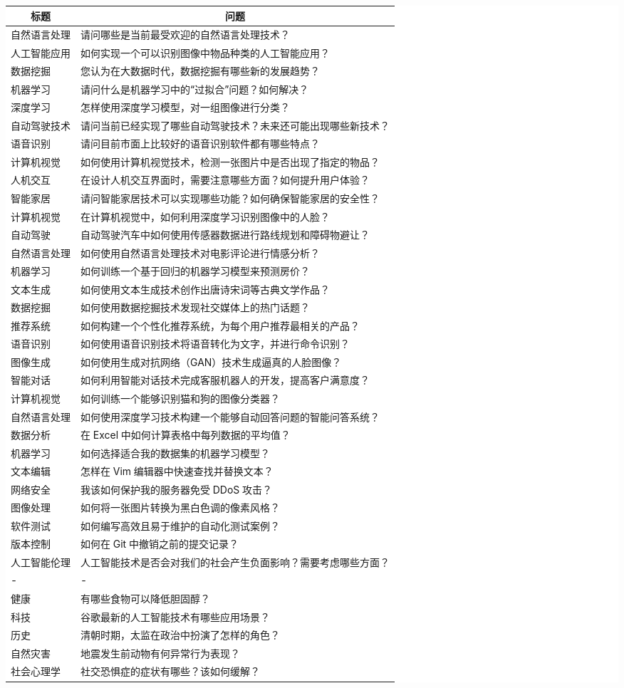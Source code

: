 |标题|问题|
|---|---|
|自然语言处理|请问哪些是当前最受欢迎的自然语言处理技术？|
|人工智能应用|如何实现一个可以识别图像中物品种类的人工智能应用？|
|数据挖掘|您认为在大数据时代，数据挖掘有哪些新的发展趋势？|
|机器学习|请问什么是机器学习中的“过拟合”问题？如何解决？|
|深度学习|怎样使用深度学习模型，对一组图像进行分类？|
|自动驾驶技术|请问当前已经实现了哪些自动驾驶技术？未来还可能出现哪些新技术？|
|语音识别|请问目前市面上比较好的语音识别软件都有哪些特点？|
|计算机视觉|如何使用计算机视觉技术，检测一张图片中是否出现了指定的物品？|
|人机交互|在设计人机交互界面时，需要注意哪些方面？如何提升用户体验？|
|智能家居|请问智能家居技术可以实现哪些功能？如何确保智能家居的安全性？|
|计算机视觉|在计算机视觉中，如何利用深度学习识别图像中的人脸？|
|自动驾驶|自动驾驶汽车中如何使用传感器数据进行路线规划和障碍物避让？|
|自然语言处理|如何使用自然语言处理技术对电影评论进行情感分析？|
|机器学习|如何训练一个基于回归的机器学习模型来预测房价？|
|文本生成|如何使用文本生成技术创作出唐诗宋词等古典文学作品？|
|数据挖掘|如何使用数据挖掘技术发现社交媒体上的热门话题？|
|推荐系统|如何构建一个个性化推荐系统，为每个用户推荐最相关的产品？|
|语音识别|如何使用语音识别技术将语音转化为文字，并进行命令识别？|
|图像生成|如何使用生成对抗网络（GAN）技术生成逼真的人脸图像？|
|智能对话|如何利用智能对话技术完成客服机器人的开发，提高客户满意度？|
| 计算机视觉 | 如何训练一个能够识别猫和狗的图像分类器？ |
| 自然语言处理 | 如何使用深度学习技术构建一个能够自动回答问题的智能问答系统？ |
| 数据分析 | 在 Excel 中如何计算表格中每列数据的平均值？ |
| 机器学习 | 如何选择适合我的数据集的机器学习模型？ |
| 文本编辑 | 怎样在 Vim 编辑器中快速查找并替换文本？ |
| 网络安全 | 我该如何保护我的服务器免受 DDoS 攻击？ |
| 图像处理 | 如何将一张图片转换为黑白色调的像素风格？ |
| 软件测试 | 如何编写高效且易于维护的自动化测试案例？ |
| 版本控制 | 如何在 Git 中撤销之前的提交记录？ |
| 人工智能伦理 | 人工智能技术是否会对我们的社会产生负面影响？需要考虑哪些方面？ |
|-|-|
|健康|有哪些食物可以降低胆固醇？|
|科技|谷歌最新的人工智能技术有哪些应用场景？|
|历史|清朝时期，太监在政治中扮演了怎样的角色？|
|自然灾害|地震发生前动物有何异常行为表现？|
|社会心理学|社交恐惧症的症状有哪些？该如何缓解？|